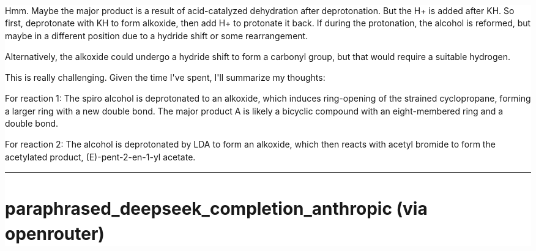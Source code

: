 Hmm. Maybe the major product is a result of acid-catalyzed dehydration after deprotonation. But the H+ is added after KH. So first, deprotonate with KH to form alkoxide, then add H+ to protonate it back. If during the protonation, the alcohol is reformed, but maybe in a different position due to a hydride shift or some rearrangement. 

Alternatively, the alkoxide could undergo a hydride shift to form a carbonyl group, but that would require a suitable hydrogen. 

This is really challenging. Given the time I've spent, I'll summarize my thoughts:

For reaction 1: The spiro alcohol is deprotonated to an alkoxide, which induces ring-opening of the strained cyclopropane, forming a larger ring with a new double bond. The major product A is likely a bicyclic compound with an eight-membered ring and a double bond.

For reaction 2: The alcohol is deprotonated by LDA to form an alkoxide, which then reacts with acetyl bromide to form the acetylated product, (E)-pent-2-en-1-yl acetate.

---

# paraphrased_deepseek_completion_anthropic (via openrouter)

